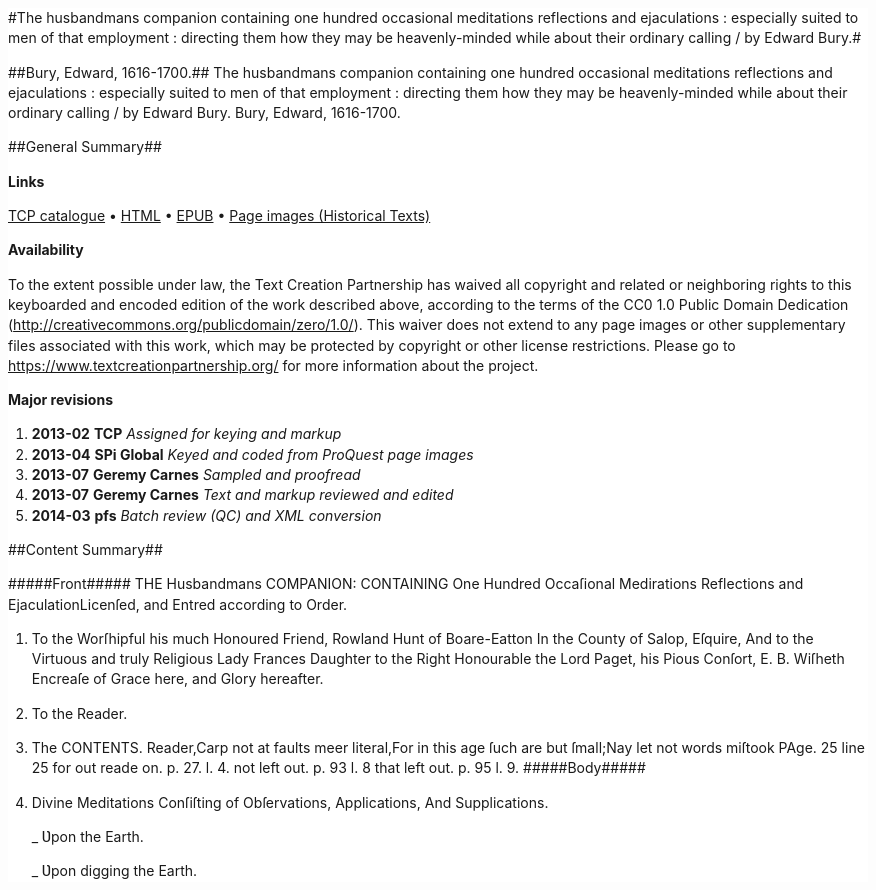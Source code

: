 #The husbandmans companion containing one hundred occasional meditations reflections and ejaculations : especially suited to men of that employment : directing them how they may be heavenly-minded while about their ordinary calling / by Edward Bury.#

##Bury, Edward, 1616-1700.##
The husbandmans companion containing one hundred occasional meditations reflections and ejaculations : especially suited to men of that employment : directing them how they may be heavenly-minded while about their ordinary calling / by Edward Bury.
Bury, Edward, 1616-1700.

##General Summary##

**Links**

[TCP catalogue](http://www.ota.ox.ac.uk/tcp/)  • 
[HTML](http://tei.it.ox.ac.uk/tcp/Texts-HTML/free/A30/A30676.html)  • 
[EPUB](http://tei.it.ox.ac.uk/tcp/Texts-EPUB/free/A30/A30676.epub) • 
[Page images (Historical Texts)](https://historicaltexts.jisc.ac.uk/eebo-07916271e)

**Availability**

To the extent possible under law, the Text Creation Partnership has waived all copyright and related or neighboring rights to this keyboarded and encoded edition of the work described above, according to the terms of the CC0 1.0 Public Domain Dedication (http://creativecommons.org/publicdomain/zero/1.0/). This waiver does not extend to any page images or other supplementary files associated with this work, which may be protected by copyright or other license restrictions. Please go to https://www.textcreationpartnership.org/ for more information about the project.

**Major revisions**

1. __2013-02__ __TCP__ *Assigned for keying and markup*
1. __2013-04__ __SPi Global__ *Keyed and coded from ProQuest page images*
1. __2013-07__ __Geremy Carnes__ *Sampled and proofread*
1. __2013-07__ __Geremy Carnes__ *Text and markup reviewed and edited*
1. __2014-03__ __pfs__ *Batch review (QC) and XML conversion*

##Content Summary##

#####Front#####
THE Husbandmans COMPANION: CONTAINING One Hundred Occaſional Medirations Reflections and EjaculationLicenſed, and Entred according to Order.
1. To the Worſhipful his much Honoured Friend, Rowland Hunt of Boare-Eatton In the County of Salop, Eſquire, And to the Virtuous and truly Religious Lady Frances Daughter to the Right Honourable the Lord Paget, his Pious Conſort, E. B. Wiſheth Encreaſe of Grace here, and Glory hereafter.

1. To the Reader.

1. The CONTENTS.
Reader,Carp not at faults meer literal,For in this age ſuch are but ſmall;Nay let not words miſtook PAge. 25 line 25 for out reade on. p. 27. l. 4. not left out. p. 93 l. 8 that left out. p. 95 l. 9. 
#####Body#####

1. Divine Meditations Conſiſting of Obſervations, Applications, And Supplications.

    _ Ʋpon the Earth.

    _ Ʋpon digging the Earth.
